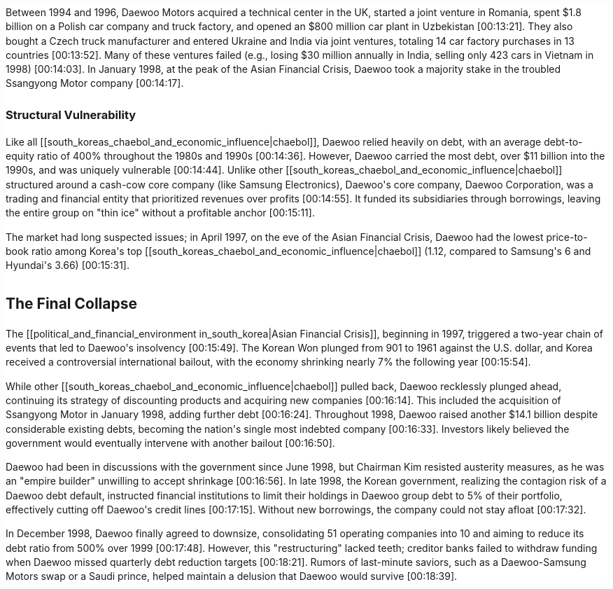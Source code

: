 Between 1994 and 1996, Daewoo Motors acquired a technical center in the UK, started a joint venture in Romania, spent $1.8 billion on a Polish car company and truck factory, and opened an $800 million car plant in Uzbekistan <a class="yt-timestamp" data-t="00:13:21">[00:13:21]</a>. They also bought a Czech truck manufacturer and entered Ukraine and India via joint ventures, totaling 14 car factory purchases in 13 countries <a class="yt-timestamp" data-t="00:13:52">[00:13:52]</a>. Many of these ventures failed (e.g., losing $30 million annually in India, selling only 423 cars in Vietnam in 1998) <a class="yt-timestamp" data-t="00:14:03">[00:14:03]</a>. In January 1998, at the peak of the Asian Financial Crisis, Daewoo took a majority stake in the troubled Ssangyong Motor company <a class="yt-timestamp" data-t="00:14:17">[00:14:17]</a>.

### Structural Vulnerability

Like all [[south_koreas_chaebol_and_economic_influence|chaebol]], Daewoo relied heavily on debt, with an average debt-to-equity ratio of 400% throughout the 1980s and 1990s <a class="yt-timestamp" data-t="00:14:36">[00:14:36]</a>. However, Daewoo carried the most debt, over $11 billion into the 1990s, and was uniquely vulnerable <a class="yt-timestamp" data-t="00:14:44">[00:14:44]</a>. Unlike other [[south_koreas_chaebol_and_economic_influence|chaebol]] structured around a cash-cow core company (like Samsung Electronics), Daewoo's core company, Daewoo Corporation, was a trading and financial entity that prioritized revenues over profits <a class="yt-timestamp" data-t="00:14:55">[00:14:55]</a>. It funded its subsidiaries through borrowings, leaving the entire group on "thin ice" without a profitable anchor <a class="yt-timestamp" data-t="00:15:11">[00:15:11]</a>.

The market had long suspected issues; in April 1997, on the eve of the Asian Financial Crisis, Daewoo had the lowest price-to-book ratio among Korea's top [[south_koreas_chaebol_and_economic_influence|chaebol]] (1.12, compared to Samsung's 6 and Hyundai's 3.66) <a class="yt-timestamp" data-t="00:15:31">[00:15:31]</a>.

## The Final Collapse

The [[political_and_financial_environment in_south_korea|Asian Financial Crisis]], beginning in 1997, triggered a two-year chain of events that led to Daewoo's insolvency <a class="yt-timestamp" data-t="00:15:49">[00:15:49]</a>. The Korean Won plunged from 901 to 1961 against the U.S. dollar, and Korea received a controversial international bailout, with the economy shrinking nearly 7% the following year <a class="yt-timestamp" data-t="00:15:54">[00:15:54]</a>.

While other [[south_koreas_chaebol_and_economic_influence|chaebol]] pulled back, Daewoo recklessly plunged ahead, continuing its strategy of discounting products and acquiring new companies <a class="yt-timestamp" data-t="00:16:14">[00:16:14]</a>. This included the acquisition of Ssangyong Motor in January 1998, adding further debt <a class="yt-timestamp" data-t="00:16:24">[00:16:24]</a>. Throughout 1998, Daewoo raised another $14.1 billion despite considerable existing debts, becoming the nation's single most indebted company <a class="yt-timestamp" data-t="00:16:33">[00:16:33]</a>. Investors likely believed the government would eventually intervene with another bailout <a class="yt-timestamp" data-t="00:16:50">[00:16:50]</a>.

Daewoo had been in discussions with the government since June 1998, but Chairman Kim resisted austerity measures, as he was an "empire builder" unwilling to accept shrinkage <a class="yt-timestamp" data-t="00:16:56">[00:16:56]</a>. In late 1998, the Korean government, realizing the contagion risk of a Daewoo debt default, instructed financial institutions to limit their holdings in Daewoo group debt to 5% of their portfolio, effectively cutting off Daewoo's credit lines <a class="yt-timestamp" data-t="00:17:15">[00:17:15]</a>. Without new borrowings, the company could not stay afloat <a class="yt-timestamp" data-t="00:17:32">[00:17:32]</a>.

In December 1998, Daewoo finally agreed to downsize, consolidating 51 operating companies into 10 and aiming to reduce its debt ratio from 500% over 1999 <a class="yt-timestamp" data-t="00:17:48">[00:17:48]</a>. However, this "restructuring" lacked teeth; creditor banks failed to withdraw funding when Daewoo missed quarterly debt reduction targets <a class="yt-timestamp" data-t="00:18:21">[00:18:21]</a>. Rumors of last-minute saviors, such as a Daewoo-Samsung Motors swap or a Saudi prince, helped maintain a delusion that Daewoo would survive <a class="yt-timestamp" data-t="00:18:39">[00:18:39]</a>.
